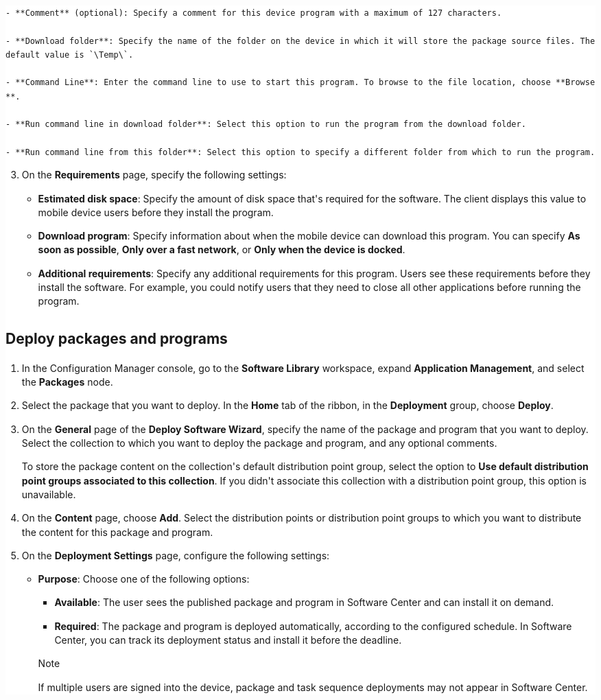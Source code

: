     - **Comment** (optional): Specify a comment for this device program with a maximum of 127 characters.  

    - **Download folder**: Specify the name of the folder on the device in which it will store the package source files. The default value is `\Temp\`.  

    - **Command Line**: Enter the command line to use to start this program. To browse to the file location, choose **Browse**.  

    - **Run command line in download folder**: Select this option to run the program from the download folder.  

    - **Run command line from this folder**: Select this option to specify a different folder from which to run the program.  

3. On the **Requirements** page, specify the following settings:  

    - **Estimated disk space**: Specify the amount of disk space that's required for the software. The client displays this value to mobile device users before they install the program.  

    - **Download program**: Specify information about when the mobile device can download this program. You can specify **As soon as possible**, **Only over a fast network**, or **Only when the device is docked**.  

    - **Additional requirements**: Specify any additional requirements for this program. Users see these requirements before they install the software. For example, you could notify users that they need to close all other applications before running the program.  

## Deploy packages and programs  

1. In the Configuration Manager console, go to the **Software Library** workspace, expand **Application Management**, and select the **Packages** node.  

2. Select the package that you want to deploy. In the **Home** tab of the ribbon, in the **Deployment** group, choose **Deploy**.  

3. On the **General** page of the **Deploy Software Wizard**, specify the name of the package and program that you want to deploy. Select the collection to which you want to deploy the package and program, and any optional comments.  

    To store the package content on the collection's default distribution point group, select the option to **Use default distribution point groups associated to this collection**. If you didn't associate this collection with a distribution point group, this option is unavailable.  

4. On the **Content** page, choose **Add**. Select the distribution points or distribution point groups to which you want to distribute the content for this package and program.  

5. On the **Deployment Settings** page, configure the following settings:  

    - **Purpose**: Choose one of the following options:

        - **Available**: The user sees the published package and program in Software Center and can install it on demand.  

        - **Required**: The package and program is deployed automatically, according to the configured schedule. In Software Center, you can track its deployment status and install it before the deadline.  

        > [!NOTE]
        > If multiple users are signed into the device, package and task sequence deployments may not appear in Software Center.
